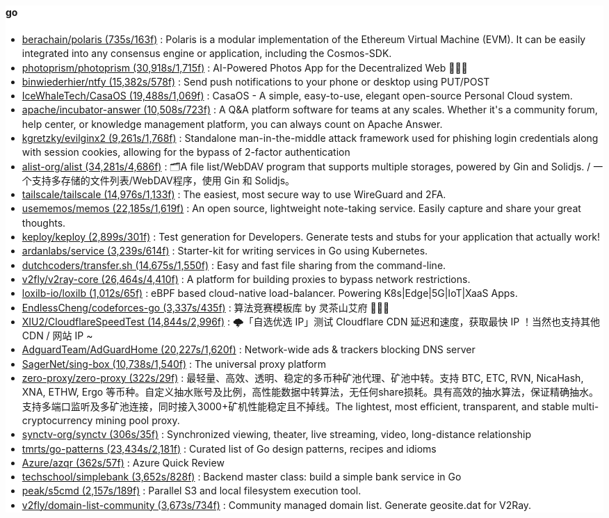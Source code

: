 #### go
* [berachain/polaris (735s/163f)](https://github.com/berachain/polaris) : Polaris is a modular implementation of the Ethereum Virtual Machine (EVM). It can be easily integrated into any consensus engine or application, including the Cosmos-SDK.
* [photoprism/photoprism (30,918s/1,715f)](https://github.com/photoprism/photoprism) : AI-Powered Photos App for the Decentralized Web 🌈💎✨
* [binwiederhier/ntfy (15,382s/578f)](https://github.com/binwiederhier/ntfy) : Send push notifications to your phone or desktop using PUT/POST
* [IceWhaleTech/CasaOS (19,488s/1,069f)](https://github.com/IceWhaleTech/CasaOS) : CasaOS - A simple, easy-to-use, elegant open-source Personal Cloud system.
* [apache/incubator-answer (10,508s/723f)](https://github.com/apache/incubator-answer) : A Q&A platform software for teams at any scales. Whether it's a community forum, help center, or knowledge management platform, you can always count on Apache Answer.
* [kgretzky/evilginx2 (9,261s/1,768f)](https://github.com/kgretzky/evilginx2) : Standalone man-in-the-middle attack framework used for phishing login credentials along with session cookies, allowing for the bypass of 2-factor authentication
* [alist-org/alist (34,281s/4,686f)](https://github.com/alist-org/alist) : 🗂️A file list/WebDAV program that supports multiple storages, powered by Gin and Solidjs. / 一个支持多存储的文件列表/WebDAV程序，使用 Gin 和 Solidjs。
* [tailscale/tailscale (14,976s/1,133f)](https://github.com/tailscale/tailscale) : The easiest, most secure way to use WireGuard and 2FA.
* [usememos/memos (22,185s/1,619f)](https://github.com/usememos/memos) : An open source, lightweight note-taking service. Easily capture and share your great thoughts.
* [keploy/keploy (2,899s/301f)](https://github.com/keploy/keploy) : Test generation for Developers. Generate tests and stubs for your application that actually work!
* [ardanlabs/service (3,239s/614f)](https://github.com/ardanlabs/service) : Starter-kit for writing services in Go using Kubernetes.
* [dutchcoders/transfer.sh (14,675s/1,550f)](https://github.com/dutchcoders/transfer.sh) : Easy and fast file sharing from the command-line.
* [v2fly/v2ray-core (26,464s/4,410f)](https://github.com/v2fly/v2ray-core) : A platform for building proxies to bypass network restrictions.
* [loxilb-io/loxilb (1,012s/65f)](https://github.com/loxilb-io/loxilb) : eBPF based cloud-native load-balancer. Powering K8s|Edge|5G|IoT|XaaS Apps.
* [EndlessCheng/codeforces-go (3,337s/435f)](https://github.com/EndlessCheng/codeforces-go) : 算法竞赛模板库 by 灵茶山艾府 💭💡🎈
* [XIU2/CloudflareSpeedTest (14,844s/2,996f)](https://github.com/XIU2/CloudflareSpeedTest) : 🌩「自选优选 IP」测试 Cloudflare CDN 延迟和速度，获取最快 IP ！当然也支持其他 CDN / 网站 IP ~
* [AdguardTeam/AdGuardHome (20,227s/1,620f)](https://github.com/AdguardTeam/AdGuardHome) : Network-wide ads & trackers blocking DNS server
* [SagerNet/sing-box (10,738s/1,540f)](https://github.com/SagerNet/sing-box) : The universal proxy platform
* [zero-proxy/zero-proxy (322s/29f)](https://github.com/zero-proxy/zero-proxy) : 最轻量、高效、透明、稳定的多币种矿池代理、矿池中转。支持 BTC, ETC, RVN, NicaHash, XNA, ETHW, Ergo 等币种。自定义抽水账号及比例，高性能数据中转算法，无任何share损耗。具有高效的抽水算法，保证精确抽水。支持多端口监听及多矿池连接，同时接入3000+矿机性能稳定且不掉线。The lightest, most efficient, transparent, and stable multi-cryptocurrency mining pool proxy.
* [synctv-org/synctv (306s/35f)](https://github.com/synctv-org/synctv) : Synchronized viewing, theater, live streaming, video, long-distance relationship
* [tmrts/go-patterns (23,434s/2,181f)](https://github.com/tmrts/go-patterns) : Curated list of Go design patterns, recipes and idioms
* [Azure/azqr (362s/57f)](https://github.com/Azure/azqr) : Azure Quick Review
* [techschool/simplebank (3,652s/828f)](https://github.com/techschool/simplebank) : Backend master class: build a simple bank service in Go
* [peak/s5cmd (2,157s/189f)](https://github.com/peak/s5cmd) : Parallel S3 and local filesystem execution tool.
* [v2fly/domain-list-community (3,673s/734f)](https://github.com/v2fly/domain-list-community) : Community managed domain list. Generate geosite.dat for V2Ray.
